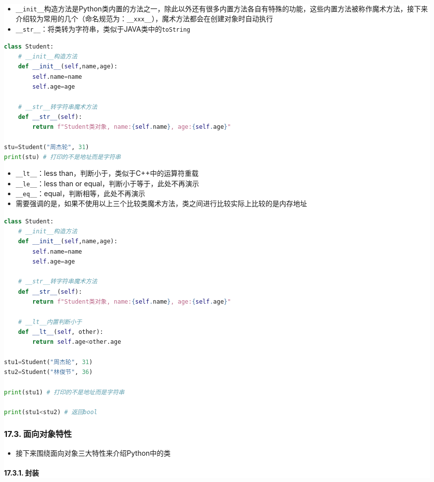 * `__init__`构造方法是Python类内置的方法之一，除此以外还有很多内置方法各自有特殊的功能，这些内置方法被称作魔术方法，接下来介绍较为常用的几个（命名规范为：`__xxx__`），魔术方法都会在创建对象时自动执行
* `__str__`：将类转为字符串，类似于JAVA类中的`toString`

``` python
class Student:
    # __init__构造方法
    def __init__(self,name,age):
        self.name=name
        self.age=age
    
    # __str__转字符串魔术方法
    def __str__(self):
        return f"Student类对象, name:{self.name}, age:{self.age}"

stu=Student("周杰轮", 31)
print(stu) # 打印的不是地址而是字符串

```

* `__lt__`：less than，判断小于，类似于C++中的运算符重载
* `__le__`：less than or equal，判断小于等于，此处不再演示
* `__eq__`：equal，判断相等，此处不再演示
* 需要强调的是，如果不使用以上三个比较类魔术方法，类之间进行比较实际上比较的是内存地址

``` python
class Student:
    # __init__构造方法
    def __init__(self,name,age):
        self.name=name
        self.age=age
    
    # __str__转字符串魔术方法
    def __str__(self):
        return f"Student类对象, name:{self.name}, age:{self.age}"

    # __lt__内置判断小于
    def __lt__(self, other):
        return self.age<other.age

stu1=Student("周杰轮", 31)
stu2=Student("林俊节", 36)

print(stu1) # 打印的不是地址而是字符串

print(stu1<stu2) # 返回bool
```



### 17.3. 面向对象特性

* 接下来围绕面向对象三大特性来介绍Python中的类

#### 17.3.1. 封装
